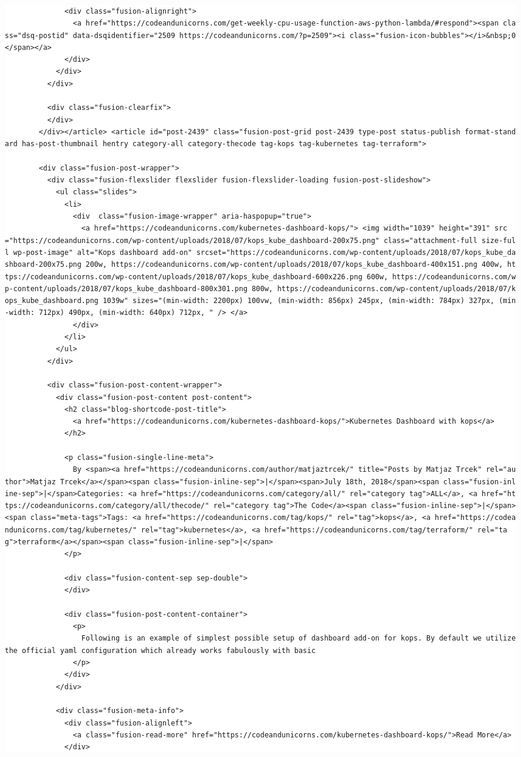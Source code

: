                   <div class="fusion-alignright">
                    <a href="https://codeandunicorns.com/get-weekly-cpu-usage-function-aws-python-lambda/#respond"><span class="dsq-postid" data-dsqidentifier="2509 https://codeandunicorns.com/?p=2509"><i class="fusion-icon-bubbles"></i>&nbsp;0</span></a>
                  </div>
                </div>
              </div>
              
              <div class="fusion-clearfix">
              </div>
            </div></article> <article id="post-2439" class="fusion-post-grid post-2439 type-post status-publish format-standard has-post-thumbnail hentry category-all category-thecode tag-kops tag-kubernetes tag-terraform"> 
            
            <div class="fusion-post-wrapper">
              <div class="fusion-flexslider flexslider fusion-flexslider-loading fusion-post-slideshow">
                <ul class="slides">
                  <li>
                    <div  class="fusion-image-wrapper" aria-haspopup="true">
                      <a href="https://codeandunicorns.com/kubernetes-dashboard-kops/"> <img width="1039" height="391" src="https://codeandunicorns.com/wp-content/uploads/2018/07/kops_kube_dashboard-200x75.png" class="attachment-full size-full wp-post-image" alt="Kops dashboard add-on" srcset="https://codeandunicorns.com/wp-content/uploads/2018/07/kops_kube_dashboard-200x75.png 200w, https://codeandunicorns.com/wp-content/uploads/2018/07/kops_kube_dashboard-400x151.png 400w, https://codeandunicorns.com/wp-content/uploads/2018/07/kops_kube_dashboard-600x226.png 600w, https://codeandunicorns.com/wp-content/uploads/2018/07/kops_kube_dashboard-800x301.png 800w, https://codeandunicorns.com/wp-content/uploads/2018/07/kops_kube_dashboard.png 1039w" sizes="(min-width: 2200px) 100vw, (min-width: 856px) 245px, (min-width: 784px) 327px, (min-width: 712px) 490px, (min-width: 640px) 712px, " /> </a>
                    </div>
                  </li>
                </ul>
              </div>
              
              <div class="fusion-post-content-wrapper">
                <div class="fusion-post-content post-content">
                  <h2 class="blog-shortcode-post-title">
                    <a href="https://codeandunicorns.com/kubernetes-dashboard-kops/">Kubernetes Dashboard with kops</a>
                  </h2>
                  
                  <p class="fusion-single-line-meta">
                    By <span><a href="https://codeandunicorns.com/author/matjaztrcek/" title="Posts by Matjaz Trcek" rel="author">Matjaz Trcek</a></span><span class="fusion-inline-sep">|</span><span>July 18th, 2018</span><span class="fusion-inline-sep">|</span>Categories: <a href="https://codeandunicorns.com/category/all/" rel="category tag">ALL</a>, <a href="https://codeandunicorns.com/category/all/thecode/" rel="category tag">The Code</a><span class="fusion-inline-sep">|</span><span class="meta-tags">Tags: <a href="https://codeandunicorns.com/tag/kops/" rel="tag">kops</a>, <a href="https://codeandunicorns.com/tag/kubernetes/" rel="tag">kubernetes</a>, <a href="https://codeandunicorns.com/tag/terraform/" rel="tag">terraform</a></span><span class="fusion-inline-sep">|</span>
                  </p>
                  
                  <div class="fusion-content-sep sep-double">
                  </div>
                  
                  <div class="fusion-post-content-container">
                    <p>
                      Following is an example of simplest possible setup of dashboard add-on for kops. By default we utilize the official yaml configuration which already works fabulously with basic
                    </p>
                  </div>
                </div>
                
                <div class="fusion-meta-info">
                  <div class="fusion-alignleft">
                    <a class="fusion-read-more" href="https://codeandunicorns.com/kubernetes-dashboard-kops/">Read More</a>
                  </div>
                  